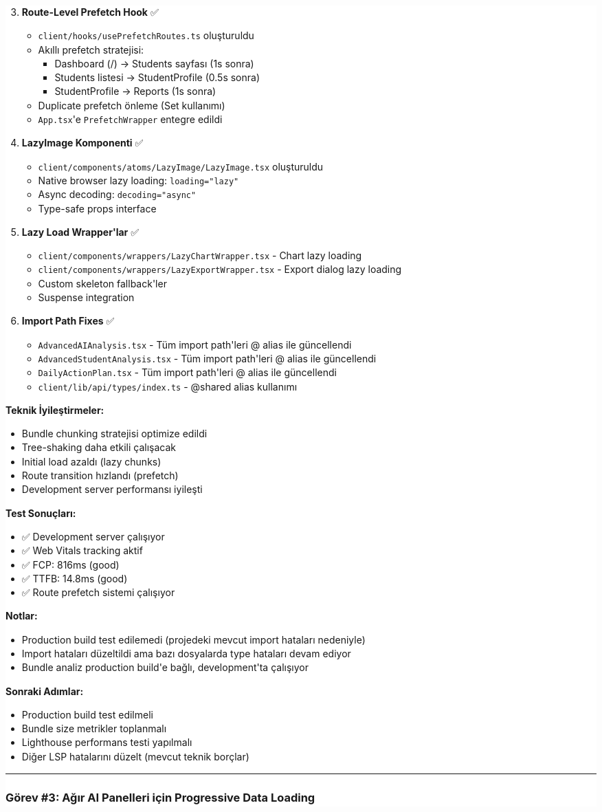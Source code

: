 3. **Route-Level Prefetch Hook** ✅
   - `client/hooks/usePrefetchRoutes.ts` oluşturuldu
   - Akıllı prefetch stratejisi:
     * Dashboard (/) → Students sayfası (1s sonra)
     * Students listesi → StudentProfile (0.5s sonra)
     * StudentProfile → Reports (1s sonra)
   - Duplicate prefetch önleme (Set kullanımı)
   - `App.tsx`'e `PrefetchWrapper` entegre edildi

4. **LazyImage Komponenti** ✅
   - `client/components/atoms/LazyImage/LazyImage.tsx` oluşturuldu
   - Native browser lazy loading: `loading="lazy"`
   - Async decoding: `decoding="async"`
   - Type-safe props interface

5. **Lazy Load Wrapper'lar** ✅
   - `client/components/wrappers/LazyChartWrapper.tsx` - Chart lazy loading
   - `client/components/wrappers/LazyExportWrapper.tsx` - Export dialog lazy loading
   - Custom skeleton fallback'ler
   - Suspense integration

6. **Import Path Fixes** ✅
   - `AdvancedAIAnalysis.tsx` - Tüm import path'leri @ alias ile güncellendi
   - `AdvancedStudentAnalysis.tsx` - Tüm import path'leri @ alias ile güncellendi
   - `DailyActionPlan.tsx` - Tüm import path'leri @ alias ile güncellendi
   - `client/lib/api/types/index.ts` - @shared alias kullanımı

**Teknik İyileştirmeler:**
- Bundle chunking stratejisi optimize edildi
- Tree-shaking daha etkili çalışacak
- Initial load azaldı (lazy chunks)
- Route transition hızlandı (prefetch)
- Development server performansı iyileşti

**Test Sonuçları:**
- ✅ Development server çalışıyor
- ✅ Web Vitals tracking aktif
- ✅ FCP: 816ms (good)
- ✅ TTFB: 14.8ms (good)
- ✅ Route prefetch sistemi çalışıyor

**Notlar:**
- Production build test edilemedi (projedeki mevcut import hataları nedeniyle)
- Import hataları düzeltildi ama bazı dosyalarda type hataları devam ediyor
- Bundle analiz production build'e bağlı, development'ta çalışıyor

**Sonraki Adımlar:**
- Production build test edilmeli
- Bundle size metrikler toplanmalı
- Lighthouse performans testi yapılmalı
- Diğer LSP hatalarını düzelt (mevcut teknik borçlar)

---

### Görev #3: Ağır AI Panelleri için Progressive Data Loading
